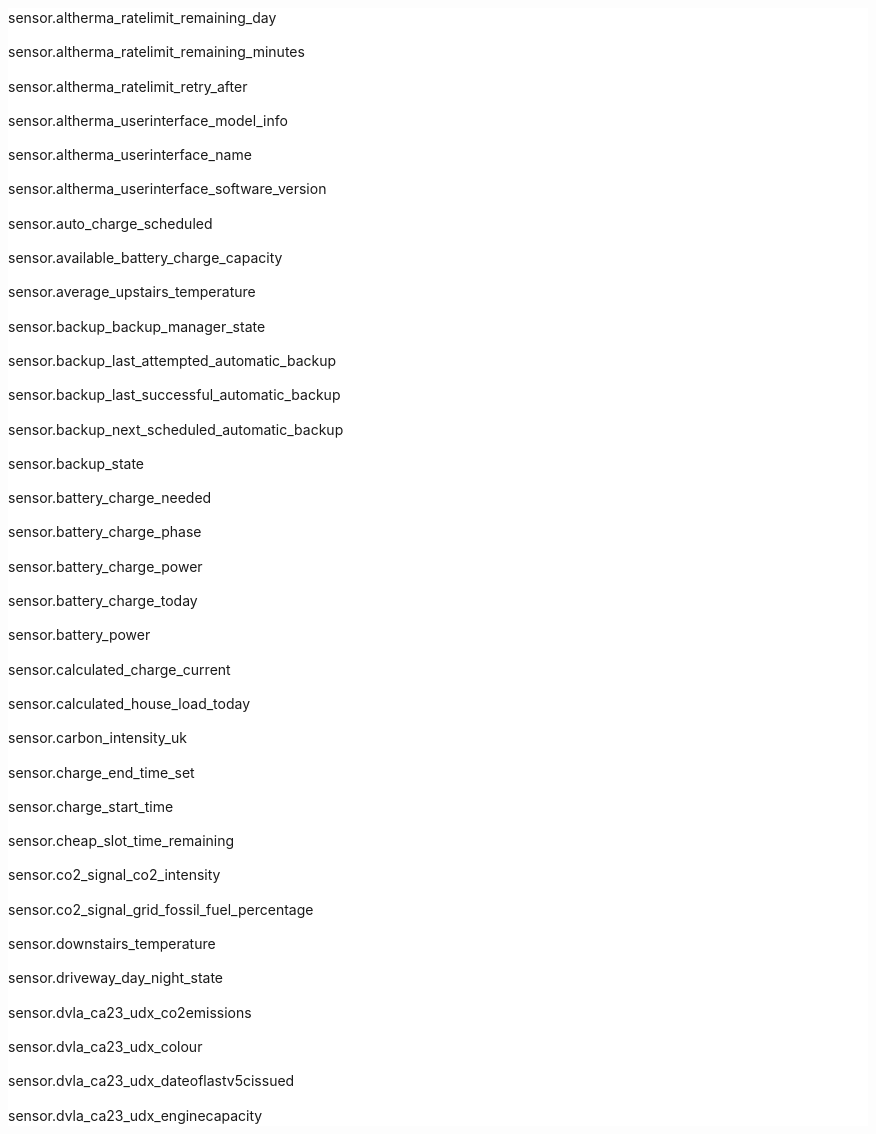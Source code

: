 sensor.altherma_ratelimit_remaining_day

sensor.altherma_ratelimit_remaining_minutes

sensor.altherma_ratelimit_retry_after

sensor.altherma_userinterface_model_info

sensor.altherma_userinterface_name

sensor.altherma_userinterface_software_version

sensor.auto_charge_scheduled

sensor.available_battery_charge_capacity

sensor.average_upstairs_temperature

sensor.backup_backup_manager_state

sensor.backup_last_attempted_automatic_backup

sensor.backup_last_successful_automatic_backup

sensor.backup_next_scheduled_automatic_backup

sensor.backup_state

sensor.battery_charge_needed

sensor.battery_charge_phase

sensor.battery_charge_power

sensor.battery_charge_today

sensor.battery_power

sensor.calculated_charge_current

sensor.calculated_house_load_today

sensor.carbon_intensity_uk

sensor.charge_end_time_set

sensor.charge_start_time

sensor.cheap_slot_time_remaining

sensor.co2_signal_co2_intensity

sensor.co2_signal_grid_fossil_fuel_percentage

sensor.downstairs_temperature

sensor.driveway_day_night_state

sensor.dvla_ca23_udx_co2emissions

sensor.dvla_ca23_udx_colour

sensor.dvla_ca23_udx_dateoflastv5cissued

sensor.dvla_ca23_udx_enginecapacity
